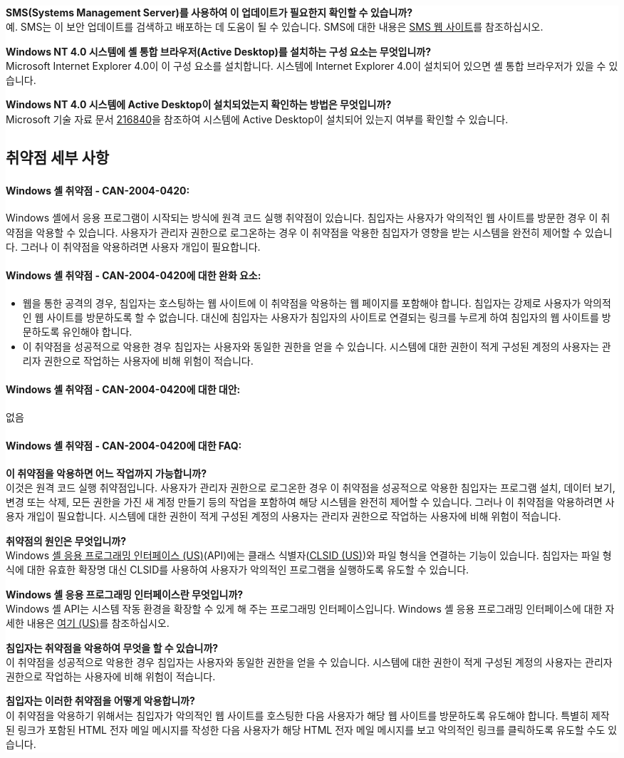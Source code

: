 **SMS(Systems Management Server)를 사용하여 이 업데이트가 필요한지 확인할 수 있습니까?**  
예. SMS는 이 보안 업데이트를 검색하고 배포하는 데 도움이 될 수 있습니다. SMS에 대한 내용은 [SMS 웹 사이트](https://www.microsoft.com/korea/smserver/default.asp)를 참조하십시오.
  
**Windows NT 4.0 시스템에 셸 통합 브라우저(Active Desktop)를 설치하는 구성 요소는 무엇입니까?**  
Microsoft Internet Explorer 4.0이 이 구성 요소를 설치합니다. 시스템에 Internet Explorer 4.0이 설치되어 있으면 셸 통합 브라우저가 있을 수 있습니다.
  
**Windows NT 4.0 시스템에 Active Desktop이 설치되었는지 확인하는 방법은 무엇입니까?**  
Microsoft 기술 자료 문서 [216840](https://support.microsoft.com/?kbid=216840)을 참조하여 시스템에 Active Desktop이 설치되어 있는지 여부를 확인할 수 있습니다.
  
취약점 세부 사항  
----------------
  
#### Windows 셸 취약점 - CAN-2004-0420:
  
Windows 셸에서 응용 프로그램이 시작되는 방식에 원격 코드 실행 취약점이 있습니다. 침입자는 사용자가 악의적인 웹 사이트를 방문한 경우 이 취약점을 악용할 수 있습니다. 사용자가 관리자 권한으로 로그온하는 경우 이 취약점을 악용한 침입자가 영향을 받는 시스템을 완전히 제어할 수 있습니다. 그러나 이 취약점을 악용하려면 사용자 개입이 필요합니다.
  
#### Windows 셸 취약점 - CAN-2004-0420에 대한 완화 요소:
  
-   웹을 통한 공격의 경우, 침입자는 호스팅하는 웹 사이트에 이 취약점을 악용하는 웹 페이지를 포함해야 합니다. 침입자는 강제로 사용자가 악의적인 웹 사이트를 방문하도록 할 수 없습니다. 대신에 침입자는 사용자가 침입자의 사이트로 연결되는 링크를 누르게 하여 침입자의 웹 사이트를 방문하도록 유인해야 합니다.  
-   이 취약점을 성공적으로 악용한 경우 침입자는 사용자와 동일한 권한을 얻을 수 있습니다. 시스템에 대한 권한이 적게 구성된 계정의 사용자는 관리자 권한으로 작업하는 사용자에 비해 위험이 적습니다.
  
#### Windows 셸 취약점 - CAN-2004-0420에 대한 대안:
  
없음
  
#### Windows 셸 취약점 - CAN-2004-0420에 대한 FAQ:
  
**이 취약점을 악용하면 어느 작업까지 가능합니까?**  
이것은 원격 코드 실행 취약점입니다. 사용자가 관리자 권한으로 로그온한 경우 이 취약점을 성공적으로 악용한 침입자는 프로그램 설치, 데이터 보기, 변경 또는 삭제, 모든 권한을 가진 새 계정 만들기 등의 작업을 포함하여 해당 시스템을 완전히 제어할 수 있습니다. 그러나 이 취약점을 악용하려면 사용자 개입이 필요합니다. 시스템에 대한 권한이 적게 구성된 계정의 사용자는 관리자 권한으로 작업하는 사용자에 비해 위험이 적습니다.
  
**취약점의 원인은 무엇입니까?**  
Windows [셸 응용 프로그래밍 인터페이스 (US)](https://msdn.microsoft.com/library/default.asp?url=/library/en-us/dnwue/html/ch11f.asp)(API)에는 클래스 식별자([CLSID (US)](https://www.microsoft.com/resources/documentation/host/2000/all/proddocs/en-us/appint/asdefclassid.mspx))와 파일 형식을 연결하는 기능이 있습니다. 침입자는 파일 형식에 대한 유효한 확장명 대신 CLSID를 사용하여 사용자가 악의적인 프로그램을 실행하도록 유도할 수 있습니다.
  
**Windows 셸 응용 프로그래밍 인터페이스란 무엇입니까?**  
Windows 셸 API는 시스템 작동 환경을 확장할 수 있게 해 주는 프로그래밍 인터페이스입니다. Windows 셸 응용 프로그래밍 인터페이스에 대한 자세한 내용은 [여기 (US)](https://msdn.microsoft.com/library/default.asp?url=/library/en-us/dnwue/html/ch11f.asp)를 참조하십시오.
  
**침입자는 취약점을 악용하여 무엇을 할 수 있습니까?**  
이 취약점을 성공적으로 악용한 경우 침입자는 사용자와 동일한 권한을 얻을 수 있습니다. 시스템에 대한 권한이 적게 구성된 계정의 사용자는 관리자 권한으로 작업하는 사용자에 비해 위험이 적습니다.
  
**침입자는 이러한 취약점을 어떻게 악용합니까?**  
이 취약점을 악용하기 위해서는 침입자가 악의적인 웹 사이트를 호스팅한 다음 사용자가 해당 웹 사이트를 방문하도록 유도해야 합니다. 특별히 제작된 링크가 포함된 HTML 전자 메일 메시지를 작성한 다음 사용자가 해당 HTML 전자 메일 메시지를 보고 악의적인 링크를 클릭하도록 유도할 수도 있습니다.
  